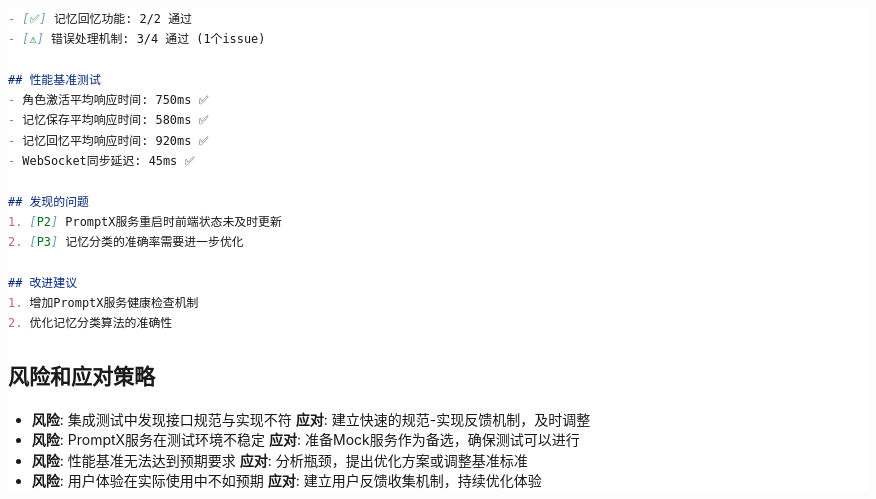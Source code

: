 ```markdown
- [✅] 记忆回忆功能: 2/2 通过
- [⚠️] 错误处理机制: 3/4 通过 (1个issue)

## 性能基准测试
- 角色激活平均响应时间: 750ms ✅
- 记忆保存平均响应时间: 580ms ✅
- 记忆回忆平均响应时间: 920ms ✅
- WebSocket同步延迟: 45ms ✅

## 发现的问题
1. [P2] PromptX服务重启时前端状态未及时更新
2. [P3] 记忆分类的准确率需要进一步优化

## 改进建议
1. 增加PromptX服务健康检查机制
2. 优化记忆分类算法的准确性
```

## 风险和应对策略
- **风险**: 集成测试中发现接口规范与实现不符
  **应对**: 建立快速的规范-实现反馈机制，及时调整
- **风险**: PromptX服务在测试环境不稳定
  **应对**: 准备Mock服务作为备选，确保测试可以进行
- **风险**: 性能基准无法达到预期要求
  **应对**: 分析瓶颈，提出优化方案或调整基准标准
- **风险**: 用户体验在实际使用中不如预期
  **应对**: 建立用户反馈收集机制，持续优化体验